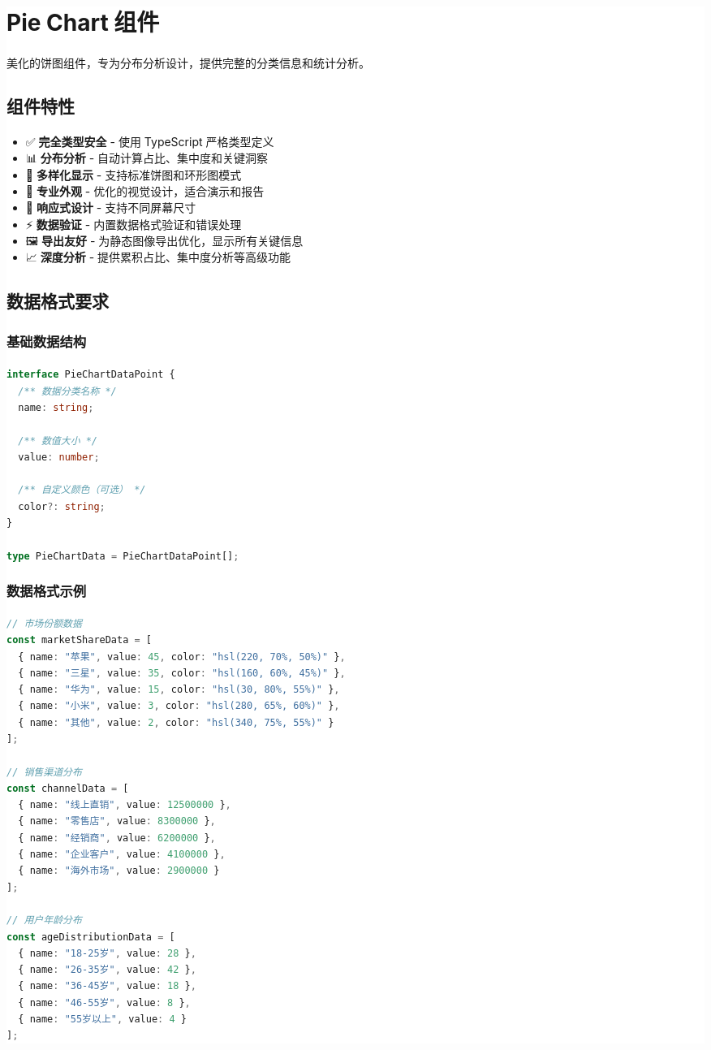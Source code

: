# Pie Chart 组件

美化的饼图组件，专为分布分析设计，提供完整的分类信息和统计分析。

## 组件特性

- ✅ **完全类型安全** - 使用 TypeScript 严格类型定义
- 📊 **分布分析** - 自动计算占比、集中度和关键洞察
- 🎯 **多样化显示** - 支持标准饼图和环形图模式
- 🎨 **专业外观** - 优化的视觉设计，适合演示和报告
- 📱 **响应式设计** - 支持不同屏幕尺寸
- ⚡ **数据验证** - 内置数据格式验证和错误处理
- 🖼️ **导出友好** - 为静态图像导出优化，显示所有关键信息
- 📈 **深度分析** - 提供累积占比、集中度分析等高级功能

## 数据格式要求

### 基础数据结构

```typescript
interface PieChartDataPoint {
  /** 数据分类名称 */
  name: string;
  
  /** 数值大小 */
  value: number;
  
  /** 自定义颜色（可选） */
  color?: string;
}

type PieChartData = PieChartDataPoint[];
```

### 数据格式示例

```typescript
// 市场份额数据
const marketShareData = [
  { name: "苹果", value: 45, color: "hsl(220, 70%, 50%)" },
  { name: "三星", value: 35, color: "hsl(160, 60%, 45%)" },
  { name: "华为", value: 15, color: "hsl(30, 80%, 55%)" },
  { name: "小米", value: 3, color: "hsl(280, 65%, 60%)" },
  { name: "其他", value: 2, color: "hsl(340, 75%, 55%)" }
];

// 销售渠道分布
const channelData = [
  { name: "线上直销", value: 12500000 },
  { name: "零售店", value: 8300000 },
  { name: "经销商", value: 6200000 },
  { name: "企业客户", value: 4100000 },
  { name: "海外市场", value: 2900000 }
];

// 用户年龄分布
const ageDistributionData = [
  { name: "18-25岁", value: 28 },
  { name: "26-35岁", value: 42 },
  { name: "36-45岁", value: 18 },
  { name: "46-55岁", value: 8 },
  { name: "55岁以上", value: 4 }
];
```